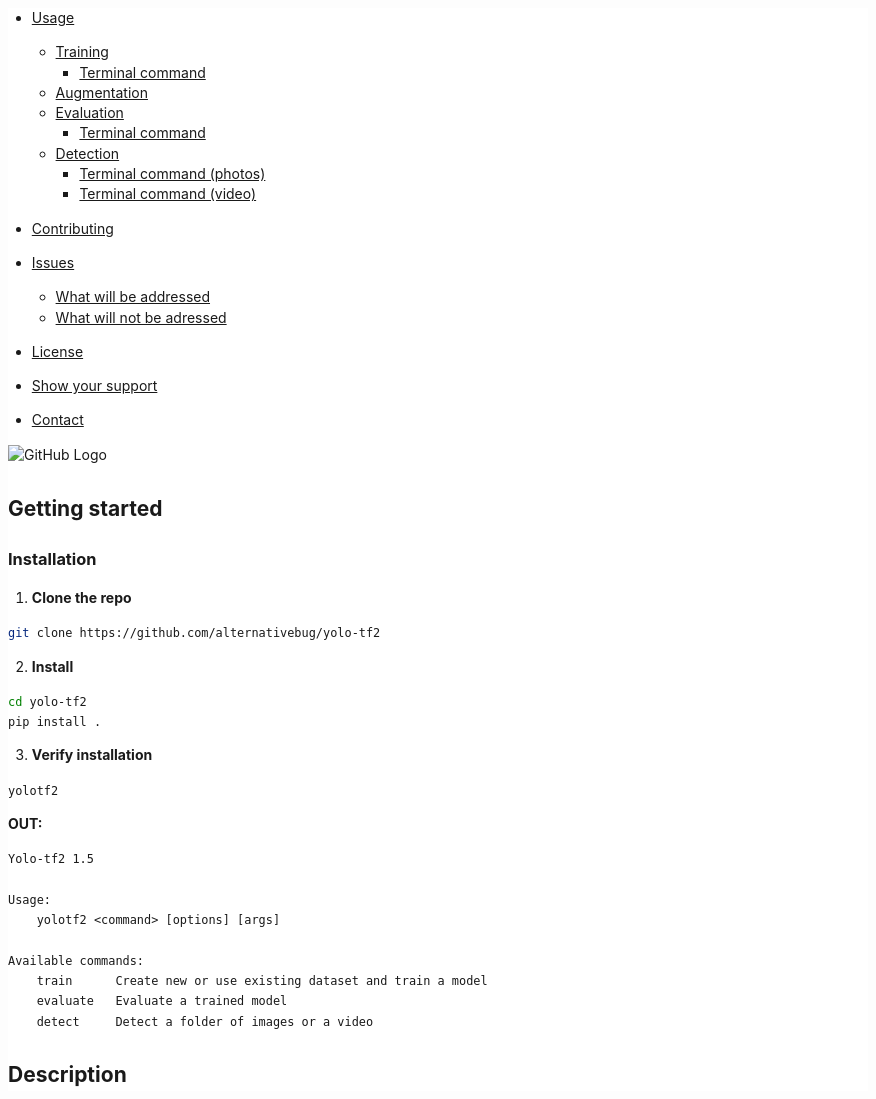 * [Usage](#usage)
  * [Training](#training)
    * [Terminal command](#training-command-line-equivalent)
  * [Augmentation](#augmentation)
  * [Evaluation](#evaluation)
    * [Terminal command](#evaluation-command-line-equivalent)
  * [Detection](#detection)
    * [Terminal command (photos)](#detection-photo-command-line-equivalent)
    * [Terminal command (video)](#detection-video-command-line-equivalent)

* [Contributing](#contributing)
* [Issues](#issue-policy)
  * [What will be addressed](#relevant-issues)
  * [What will not be adressed](#irrelevant-issues)
    
* [License](#license)
* [Show your support](#show-your-support)
* [Contact](#contact)

![GitHub Logo](/samples/detections.png)


## **Getting started**

### **Installation**

1. **Clone the repo**

```sh
git clone https://github.com/alternativebug/yolo-tf2
```

2. **Install**

```sh
cd yolo-tf2
pip install .
```
3. **Verify installation**

```sh
yolotf2
```

**OUT:**

    Yolo-tf2 1.5
    
    Usage:
        yolotf2 <command> [options] [args]
    
    Available commands:
        train      Create new or use existing dataset and train a model
        evaluate   Evaluate a trained model
        detect     Detect a folder of images or a video


## **Description**


[contributors-shield]: https://img.shields.io/github/contributors/alternativebug/yolo-tf2?style=flat-square
[contributors-url]: https://github.com/alternativebug/yolo-tf2/graphs/contributors
[forks-shield]: https://img.shields.io/github/forks/alternativebug/yolo-tf2?style=flat-square
[forks-url]: https://github.com/alternativebug/yolo-tf2/network/members
[stars-shield]: https://img.shields.io/github/stars/alternativebug/yolo-tf2?style=flat-square
[stars-url]: https://github.com/alternativebug/yolo-tf2/stargazers
[issues-shield]: https://img.shields.io/github/issues/alternativebug/yolo-tf2?style=flat-square
[issues-url]: https://github.com/alternativebug/yolo-tf2/issues
[license-shield]: https://img.shields.io/github/license/alternativebug/yolo-tf2
[license-url]: https://github.com/alternativebug/yolo-tf2/blob/master/LICENSE